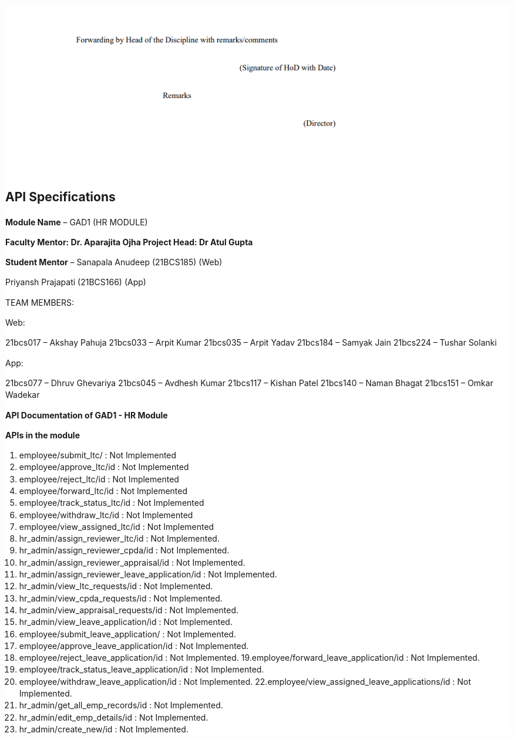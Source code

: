 ![](assets/form5.png)


## API Specifications

**Module Name** – GAD1 (HR MODULE)

**Faculty Mentor: Dr. Aparajita Ojha Project Head: Dr Atul Gupta**

**Student Mentor** – Sanapala Anudeep (21BCS185) (Web)

Priyansh Prajapati (21BCS166) (App)

TEAM MEMBERS:

Web:

21bcs017 – Akshay Pahuja 21bcs033 – Arpit Kumar 21bcs035 – Arpit Yadav 21bcs184 – Samyak Jain 21bcs224 – Tushar Solanki

App:

21bcs077 – Dhruv Ghevariya 21bcs045 – Avdhesh Kumar 21bcs117 – Kishan Patel 21bcs140 – Naman Bhagat 21bcs151 – Omkar Wadekar

**API Documentation of GAD1 - HR Module**

**APIs in the module**

1. employee/submit\_ltc/ : Not Implemented
1. employee/approve\_ltc/id : Not Implemented
1. employee/reject\_ltc/id : Not Implemented
1. employee/forward\_ltc/id : Not Implemented
1. employee/track\_status\_ltc/id : Not Implemented
1. employee/withdraw\_ltc/id : Not Implemented
1. employee/view\_assigned\_ltc/id : Not Implemented
8. hr\_admin/assign\_reviewer\_ltc/id : Not Implemented.
8. hr\_admin/assign\_reviewer\_cpda/id : Not Implemented.
8. hr\_admin/assign\_reviewer\_appraisal/id : Not Implemented.
8. hr\_admin/assign\_reviewer\_leave\_application/id : Not Implemented.
8. hr\_admin/view\_ltc\_requests/id : Not Implemented.
8. hr\_admin/view\_cpda\_requests/id : Not Implemented.
8. hr\_admin/view\_appraisal\_requests/id : Not Implemented.
8. hr\_admin/view\_leave\_application/id : Not Implemented.
8. employee/submit\_leave\_application/ : Not Implemented.
8. employee/approve\_leave\_application/id : Not Implemented.
8. employee/reject\_leave\_application/id : Not Implemented. 19.employee/forward\_leave\_application/id : Not Implemented.
20. employee/track\_status\_leave\_application/id : Not Implemented.
20. employee/withdraw\_leave\_application/id : Not Implemented. 22.employee/view\_assigned\_leave\_applications/id : Not Implemented.
23. hr\_admin/get\_all\_emp\_records/id : Not Implemented.
23. hr\_admin/edit\_emp\_details/id : Not Implemented.
23. hr\_admin/create\_new/id : Not Implemented.